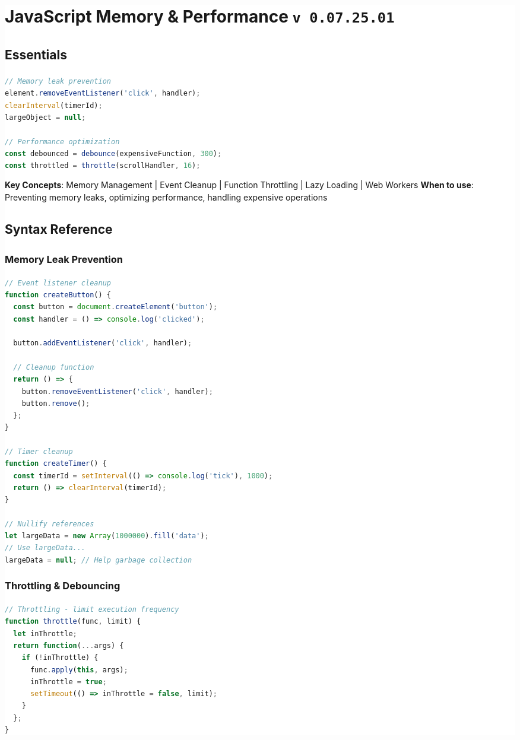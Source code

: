 # JavaScript Memory & Performance `v 0.07.25.01`

## Essentials
```javascript
// Memory leak prevention
element.removeEventListener('click', handler);
clearInterval(timerId);
largeObject = null;

// Performance optimization
const debounced = debounce(expensiveFunction, 300);
const throttled = throttle(scrollHandler, 16);
```

**Key Concepts**: Memory Management | Event Cleanup | Function Throttling | Lazy Loading | Web Workers
**When to use**: Preventing memory leaks, optimizing performance, handling expensive operations

## Syntax Reference

### Memory Leak Prevention
```javascript
// Event listener cleanup
function createButton() {
  const button = document.createElement('button');
  const handler = () => console.log('clicked');
  
  button.addEventListener('click', handler);
  
  // Cleanup function
  return () => {
    button.removeEventListener('click', handler);
    button.remove();
  };
}

// Timer cleanup
function createTimer() {
  const timerId = setInterval(() => console.log('tick'), 1000);
  return () => clearInterval(timerId);
}

// Nullify references
let largeData = new Array(1000000).fill('data');
// Use largeData...
largeData = null; // Help garbage collection
```

### Throttling & Debouncing
```javascript
// Throttling - limit execution frequency
function throttle(func, limit) {
  let inThrottle;
  return function(...args) {
    if (!inThrottle) {
      func.apply(this, args);
      inThrottle = true;
      setTimeout(() => inThrottle = false, limit);
    }
  };
}

```